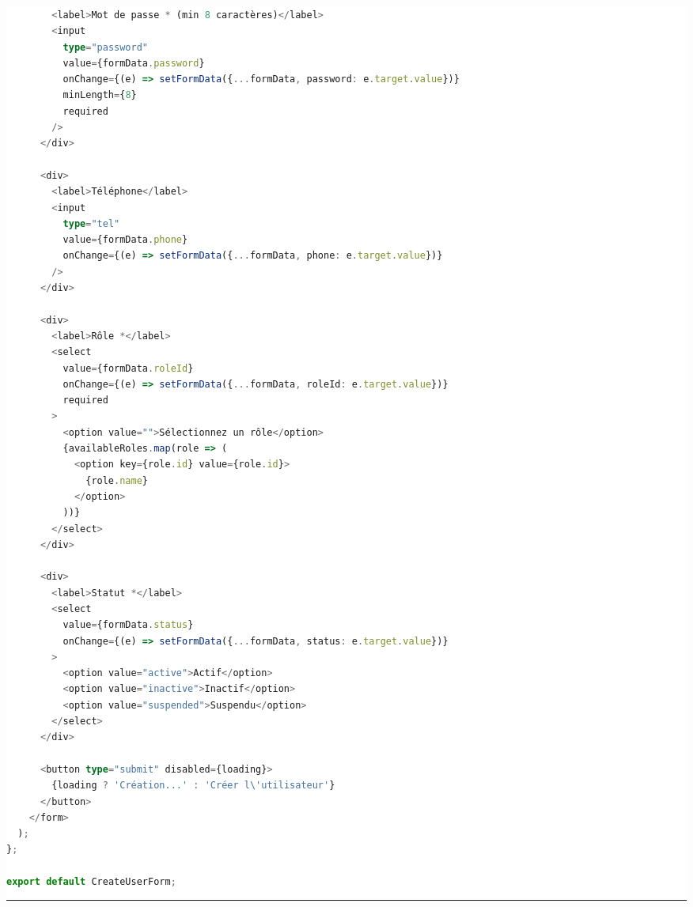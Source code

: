 ```typescript
        <label>Mot de passe * (min 8 caractères)</label>
        <input
          type="password"
          value={formData.password}
          onChange={(e) => setFormData({...formData, password: e.target.value})}
          minLength={8}
          required
        />
      </div>

      <div>
        <label>Téléphone</label>
        <input
          type="tel"
          value={formData.phone}
          onChange={(e) => setFormData({...formData, phone: e.target.value})}
        />
      </div>

      <div>
        <label>Rôle *</label>
        <select
          value={formData.roleId}
          onChange={(e) => setFormData({...formData, roleId: e.target.value})}
          required
        >
          <option value="">Sélectionnez un rôle</option>
          {availableRoles.map(role => (
            <option key={role.id} value={role.id}>
              {role.name}
            </option>
          ))}
        </select>
      </div>

      <div>
        <label>Statut *</label>
        <select
          value={formData.status}
          onChange={(e) => setFormData({...formData, status: e.target.value})}
        >
          <option value="active">Actif</option>
          <option value="inactive">Inactif</option>
          <option value="suspended">Suspendu</option>
        </select>
      </div>

      <button type="submit" disabled={loading}>
        {loading ? 'Création...' : 'Créer l\'utilisateur'}
      </button>
    </form>
  );
};

export default CreateUserForm;
```

---